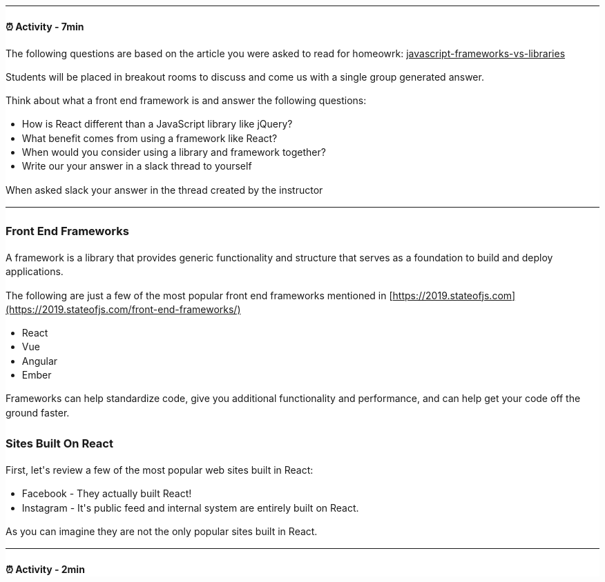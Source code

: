 



<hr>

#### <g-emoji class="g-emoji" alias="alarm_clock" fallback-src="https://github.githubassets.com/images/icons/emoji/unicode/23f0.png">⏰</g-emoji> Activity - 7min

The following questions are based on the article you were asked to read for homeowrk: [javascript-frameworks-vs-libraries](https://skillcrush.com/blog/javascript-frameworks-vs-libraries/) 

Students will be placed in breakout rooms to discuss and come us with a single group generated answer.

Think about what a front end framework is and answer the following questions:
  - How is React different than a JavaScript library like jQuery? 
  - What benefit comes from using a framework like React?
  - When would you consider using a library and framework together? 
- Write our your answer in a slack thread to yourself


When asked slack your answer in the thread created by the instructor

<hr>

### Front End Frameworks

A framework is a library that provides generic functionality and structure that serves as a foundation to build and deploy applications.  

The following are just a few of the most popular front end frameworks mentioned in [https://2019.stateofjs.com](https://2019.stateofjs.com/front-end-frameworks/)

- React
- Vue
- Angular
- Ember

Frameworks can help standardize code, give you additional functionality and performance, and can help get your code off the ground faster.  

### Sites Built On React

First, let's review a few of the most popular web sites built in React:

*   Facebook - They actually built React! 
*   Instagram - It's public feed and internal system are entirely built on React.


As you can imagine they are not the only popular sites built in React.  


<hr>

#### <g-emoji class="g-emoji" alias="alarm_clock" fallback-src="https://github.githubassets.com/images/icons/emoji/unicode/23f0.png">⏰</g-emoji> Activity - 2min
